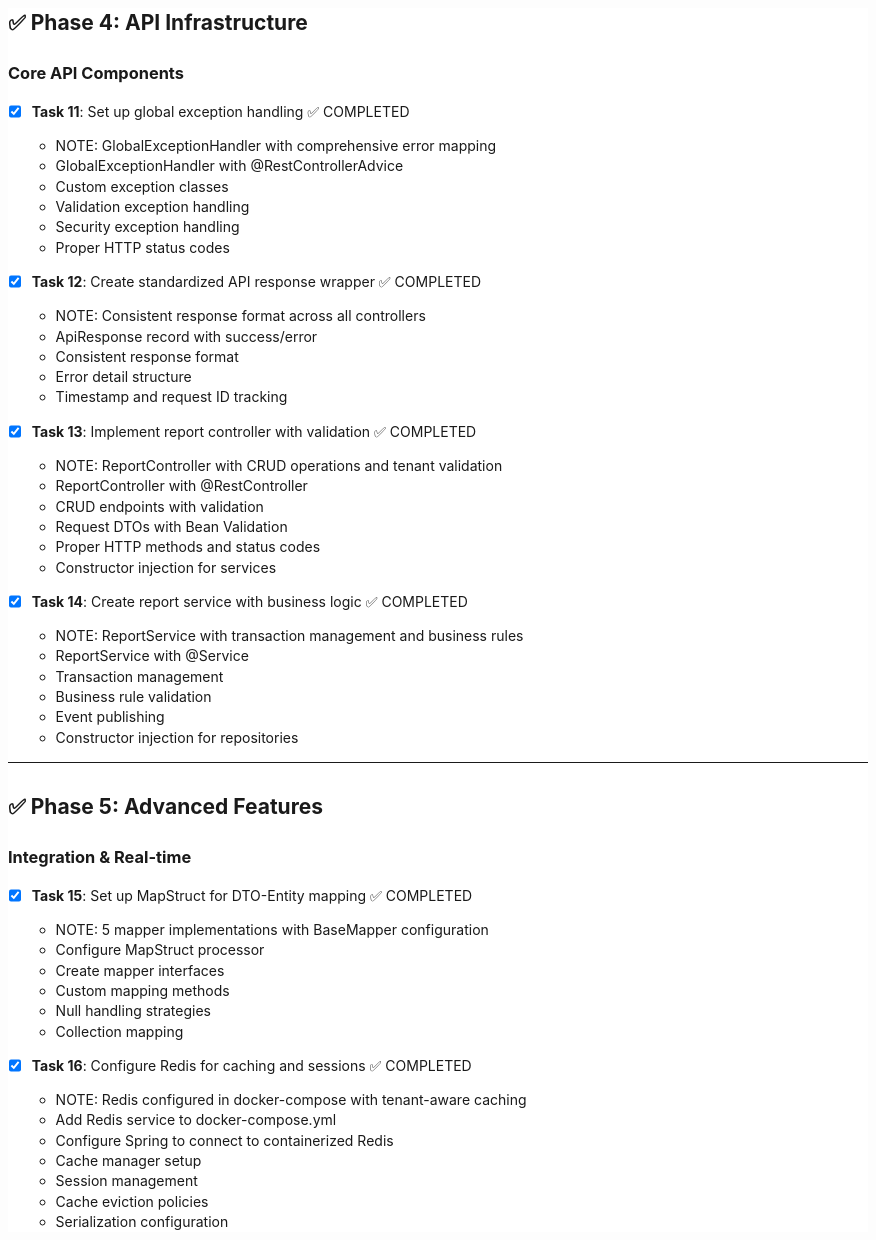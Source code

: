 
## ✅ Phase 4: API Infrastructure
### Core API Components

- [X] **Task 11**: Set up global exception handling ✅ COMPLETED
  - NOTE: GlobalExceptionHandler with comprehensive error mapping
  - GlobalExceptionHandler with @RestControllerAdvice
  - Custom exception classes
  - Validation exception handling
  - Security exception handling
  - Proper HTTP status codes

- [X] **Task 12**: Create standardized API response wrapper ✅ COMPLETED
  - NOTE: Consistent response format across all controllers
  - ApiResponse record with success/error
  - Consistent response format
  - Error detail structure
  - Timestamp and request ID tracking

- [X] **Task 13**: Implement report controller with validation ✅ COMPLETED
  - NOTE: ReportController with CRUD operations and tenant validation
  - ReportController with @RestController
  - CRUD endpoints with validation
  - Request DTOs with Bean Validation
  - Proper HTTP methods and status codes
  - Constructor injection for services

- [X] **Task 14**: Create report service with business logic ✅ COMPLETED
  - NOTE: ReportService with transaction management and business rules
  - ReportService with @Service
  - Transaction management
  - Business rule validation
  - Event publishing
  - Constructor injection for repositories

---

## ✅ Phase 5: Advanced Features
### Integration & Real-time

- [X] **Task 15**: Set up MapStruct for DTO-Entity mapping ✅ COMPLETED
  - NOTE: 5 mapper implementations with BaseMapper configuration
  - Configure MapStruct processor
  - Create mapper interfaces
  - Custom mapping methods
  - Null handling strategies
  - Collection mapping

- [X] **Task 16**: Configure Redis for caching and sessions ✅ COMPLETED
  - NOTE: Redis configured in docker-compose with tenant-aware caching
  - Add Redis service to docker-compose.yml
  - Configure Spring to connect to containerized Redis
  - Cache manager setup
  - Session management
  - Cache eviction policies
  - Serialization configuration
